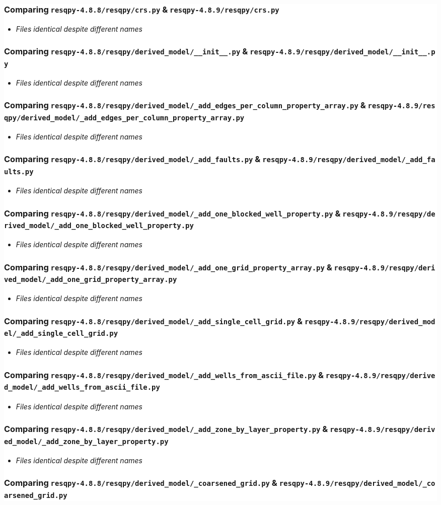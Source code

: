 ### Comparing `resqpy-4.8.8/resqpy/crs.py` & `resqpy-4.8.9/resqpy/crs.py`

 * *Files identical despite different names*

### Comparing `resqpy-4.8.8/resqpy/derived_model/__init__.py` & `resqpy-4.8.9/resqpy/derived_model/__init__.py`

 * *Files identical despite different names*

### Comparing `resqpy-4.8.8/resqpy/derived_model/_add_edges_per_column_property_array.py` & `resqpy-4.8.9/resqpy/derived_model/_add_edges_per_column_property_array.py`

 * *Files identical despite different names*

### Comparing `resqpy-4.8.8/resqpy/derived_model/_add_faults.py` & `resqpy-4.8.9/resqpy/derived_model/_add_faults.py`

 * *Files identical despite different names*

### Comparing `resqpy-4.8.8/resqpy/derived_model/_add_one_blocked_well_property.py` & `resqpy-4.8.9/resqpy/derived_model/_add_one_blocked_well_property.py`

 * *Files identical despite different names*

### Comparing `resqpy-4.8.8/resqpy/derived_model/_add_one_grid_property_array.py` & `resqpy-4.8.9/resqpy/derived_model/_add_one_grid_property_array.py`

 * *Files identical despite different names*

### Comparing `resqpy-4.8.8/resqpy/derived_model/_add_single_cell_grid.py` & `resqpy-4.8.9/resqpy/derived_model/_add_single_cell_grid.py`

 * *Files identical despite different names*

### Comparing `resqpy-4.8.8/resqpy/derived_model/_add_wells_from_ascii_file.py` & `resqpy-4.8.9/resqpy/derived_model/_add_wells_from_ascii_file.py`

 * *Files identical despite different names*

### Comparing `resqpy-4.8.8/resqpy/derived_model/_add_zone_by_layer_property.py` & `resqpy-4.8.9/resqpy/derived_model/_add_zone_by_layer_property.py`

 * *Files identical despite different names*

### Comparing `resqpy-4.8.8/resqpy/derived_model/_coarsened_grid.py` & `resqpy-4.8.9/resqpy/derived_model/_coarsened_grid.py`
